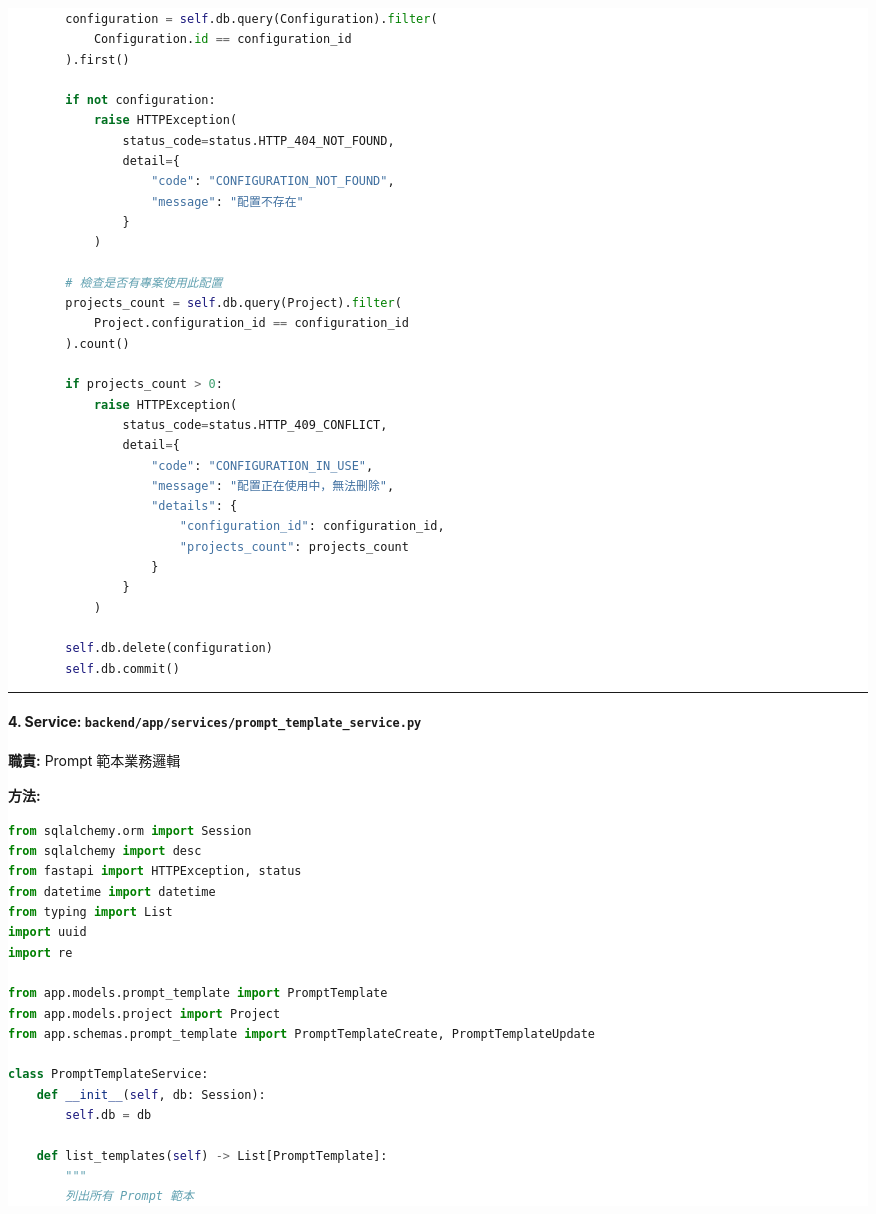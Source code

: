 ```python
        configuration = self.db.query(Configuration).filter(
            Configuration.id == configuration_id
        ).first()

        if not configuration:
            raise HTTPException(
                status_code=status.HTTP_404_NOT_FOUND,
                detail={
                    "code": "CONFIGURATION_NOT_FOUND",
                    "message": "配置不存在"
                }
            )

        # 檢查是否有專案使用此配置
        projects_count = self.db.query(Project).filter(
            Project.configuration_id == configuration_id
        ).count()

        if projects_count > 0:
            raise HTTPException(
                status_code=status.HTTP_409_CONFLICT,
                detail={
                    "code": "CONFIGURATION_IN_USE",
                    "message": "配置正在使用中，無法刪除",
                    "details": {
                        "configuration_id": configuration_id,
                        "projects_count": projects_count
                    }
                }
            )

        self.db.delete(configuration)
        self.db.commit()
```

---

#### 4. Service: `backend/app/services/prompt_template_service.py`

**職責:** Prompt 範本業務邏輯

**方法:**

```python
from sqlalchemy.orm import Session
from sqlalchemy import desc
from fastapi import HTTPException, status
from datetime import datetime
from typing import List
import uuid
import re

from app.models.prompt_template import PromptTemplate
from app.models.project import Project
from app.schemas.prompt_template import PromptTemplateCreate, PromptTemplateUpdate

class PromptTemplateService:
    def __init__(self, db: Session):
        self.db = db

    def list_templates(self) -> List[PromptTemplate]:
        """
        列出所有 Prompt 範本

```